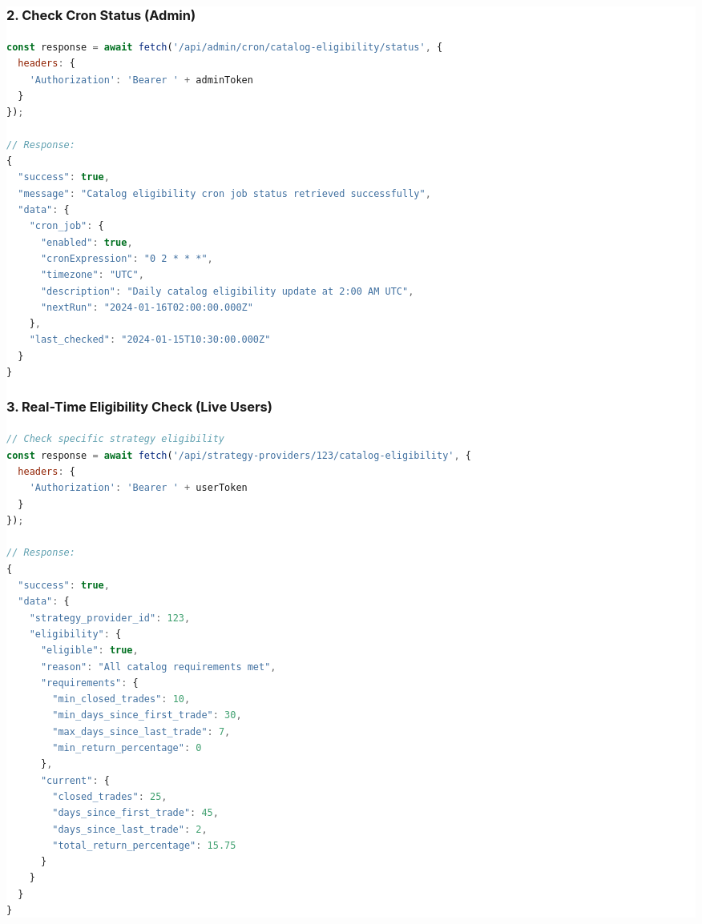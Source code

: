 ### **2. Check Cron Status (Admin)**
```javascript
const response = await fetch('/api/admin/cron/catalog-eligibility/status', {
  headers: {
    'Authorization': 'Bearer ' + adminToken
  }
});

// Response:
{
  "success": true,
  "message": "Catalog eligibility cron job status retrieved successfully",
  "data": {
    "cron_job": {
      "enabled": true,
      "cronExpression": "0 2 * * *",
      "timezone": "UTC",
      "description": "Daily catalog eligibility update at 2:00 AM UTC",
      "nextRun": "2024-01-16T02:00:00.000Z"
    },
    "last_checked": "2024-01-15T10:30:00.000Z"
  }
}
```

### **3. Real-Time Eligibility Check (Live Users)**
```javascript
// Check specific strategy eligibility
const response = await fetch('/api/strategy-providers/123/catalog-eligibility', {
  headers: {
    'Authorization': 'Bearer ' + userToken
  }
});

// Response:
{
  "success": true,
  "data": {
    "strategy_provider_id": 123,
    "eligibility": {
      "eligible": true,
      "reason": "All catalog requirements met",
      "requirements": {
        "min_closed_trades": 10,
        "min_days_since_first_trade": 30,
        "max_days_since_last_trade": 7,
        "min_return_percentage": 0
      },
      "current": {
        "closed_trades": 25,
        "days_since_first_trade": 45,
        "days_since_last_trade": 2,
        "total_return_percentage": 15.75
      }
    }
  }
}
```
